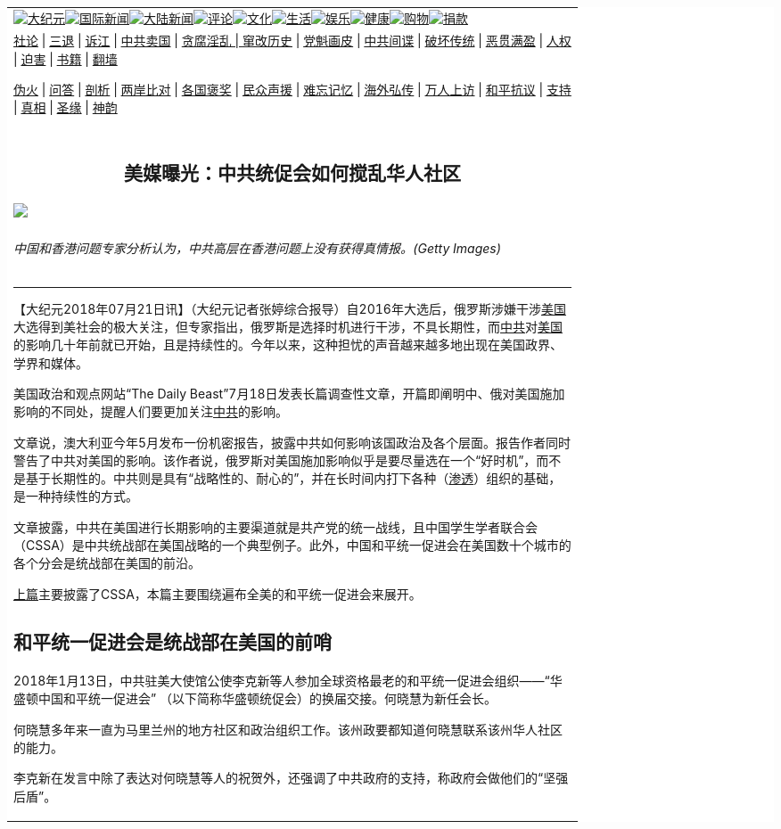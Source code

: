 <a name="1" id="1" target="_blank"></a><span id="1"></span>
<table border="0"><tr><td colspan="2" VALIGN=TOP><a href="https://github.com/asdfghy6/djy/blob/master/gb/nsc413.md#1"><img src="https://raw.githubusercontent.com/asdfghy6/1/master/t/djy/1.jpg" title="大纪元"></a><a href="https://github.com/asdfghy6/djy/blob/master/gb/n24hr.md#1"><img src="https://raw.githubusercontent.com/asdfghy6/1/master/t/djy/3.jpg" title="国际新闻"></a><a href="https://github.com/asdfghy6/djy/blob/master/gb/nsc413.md#1"><img src="https://raw.githubusercontent.com/asdfghy6/1/master/t/djy/4.jpg" title="大陆新闻"></a><a href="https://github.com/asdfghy6/djy/blob/master/gb/news392.md#1"><img src="https://raw.githubusercontent.com/asdfghy6/1/master/t/djy/5.jpg" title="评论"></a><a href="https://github.com/asdfghy6/djy/blob/master/gb/news2007.md#1"><img src="https://raw.githubusercontent.com/asdfghy6/1/master/t/djy/6.jpg" title="文化"></a><a href="https://github.com/asdfghy6/djy/blob/master/gb/news2008.md#1"><img src="https://raw.githubusercontent.com/asdfghy6/1/master/t/djy/7.jpg" title="生活"></a><a href="https://github.com/asdfghy6/djy/blob/master/gb/ncyule.md#1"><img src="https://raw.githubusercontent.com/asdfghy6/1/master/t/djy/8.jpg" title="娱乐"></a><a href="https://github.com/asdfghy6/djy/blob/master/gb/nsc1002.md#1"><img src="https://raw.githubusercontent.com/asdfghy6/1/master/t/djy/9.jpg" title="健康"><a href="https://www.youlucky.com"><img src="https://raw.githubusercontent.com/asdfghy6/1/master/t/djy/10.jpg" title="购物"></a><a href="https://www.supportepoch.org/donation?utm_medium=epochtimes&utm_source=referral&utm_campaign=donate_button_djyhomepage"><img src="https://raw.githubusercontent.com/asdfghy6/1/master/t/djy/12.jpg" title="捐款"></a></td></tr>
<tr><td colspan="2" VALIGN=TOP><a target="_blank" href="https://git.io/fjCRf">社论</a> | <a target="_blank" href="https://github.com/asdfghy6/djy/blob/master/gb/nf5657.md#1">三退</a> | <a target="_blank" href="https://github.com/asdfghy6/djy/blob/master/gb/nf6123.md#1">诉江</a> | <a target="_blank" href="https://github.com/asdfghy6/djy/blob/master/gb/nf1176117.md#1">中共卖国</a> | <a target="_blank" href="https://github.com/asdfghy6/djy/blob/master/gb/nf5773.md#1">贪腐淫乱 | <a target="_blank" href="https://github.com/asdfghy6/djy/blob/master/gb/nf1176115.md#1">窜改历史</a> | <a target="_blank" href="https://github.com/asdfghy6/djy/blob/master/gb/nf1176107.md#1">党魁画皮</a> | <a target="_blank" href="https://github.com/asdfghy6/djy/blob/master/gb/nf1320400.md#1">中共间谍</a> | <a target="_blank" href="https://github.com/asdfghy6/djy/blob/master/gb/nf1176114.md#1">破坏传统</a> | <a target="_blank" href="https://github.com/asdfghy6/djy/blob/master/gb/nf5287.md#1">恶贯满盈</a> | <a target="_blank" href="https://github.com/asdfghy6/djy/blob/master/gb/ncid278.md#1">人权</a> | <a target="_blank" href="https://github.com/asdfghy6/djy/blob/master/gb/nf1176111.md#1">迫害</a> | <a target="_blank" href="https://github.com/asdfghy6/djy/blob/master/gb/nf1235328.md#1">书籍</a> | <a target="_blank" href="https://github.com/asdfghy6/fq/blob/master/README.md?zsrh#1">翻墙</a></p><p><a target="_blank" href="https://github.com/asdfghy6/djy/blob/master/gb/nf5562.md#1">伪火</a> | <a target="_blank" href="https://github.com/asdfghy6/djy/blob/master/gb/nf4378.md#1">问答</a> | <a target="_blank" href="https://github.com/asdfghy6/djy/blob/master/gb/nf5792.md#1">剖析</a> | <a target="_blank" href="https://github.com/asdfghy6/djy/blob/master/gb/nf5735.md#1">两岸比对</a> | <a target="_blank" href="https://github.com/asdfghy6/djy/blob/master/gb/nf6119.md#1">各国褒奖</a> | <a target="_blank" href="https://github.com/asdfghy6/djy/blob/master/gb/nf6120.md#1">民众声援</a> | <a target="_blank" href="https://github.com/asdfghy6/djy/blob/master/gb/nf1188594.md#1">难忘记忆</a> | <a target="_blank" href="https://github.com/asdfghy6/djy/blob/master/gb/nf3180.md#1">海外弘传</a> | <a target="_blank" href="https://github.com/asdfghy6/djy/blob/master/gb/nf5410.md#1">万人上访</a> | <a target="_blank" href="https://github.com/asdfghy6/ntdtv/blob/master/gb/prog1530_1.md#1">和平抗议</a> | <a target="_blank" href="https://github.com/asdfghy6/djy/blob/master/gb/nf4386.md#1">支持</a> | <a target="_blank" href="https://github.com/asdfghy6/djy/blob/master/gb/nf4389.md#1">真相</a> | <a target="_blank" href="https://github.com/asdfghy6/djy/blob/master/gb/nf5790.md#1">圣缘</a> | <a target="_blank" href="https://github.com/asdfghy6/djy/blob/master/gb/nf4786.md#1">神韵</a></td></tr>
<tr><td VALIGN=TOP width="626"><h2 align=center>美媒曝光：中共统促会如何搅乱华人社区</h2>
<img src="http://i.epochtimes.com/assets/uploads/2017/09/0d8a61e415a13e8ab7439f7d6d5a8066-600x400.jpg" />
<h6>中国和香港问题专家分析认为，中共高层在香港问题上没有获得真情报。(Getty Images)
</h6>
<hr>
<p>【大纪元2018年07月21日讯】（大纪元记者张婷综合报导）自2016年大选后，俄罗斯涉嫌干涉<a href="https://github.com/asdfghy6/djy/blob/master/gb/tag/%E7%BE%8E%E5%9B%BD.md">美国</a>大选得到美社会的极大关注，但专家指出，俄罗斯是选择时机进行干涉，不具长期性，而<a href="https://github.com/asdfghy6/djy/blob/master/gb/tag/%E4%B8%AD%E5%85%B1.md">中共</a>对<a href="https://github.com/asdfghy6/djy/blob/master/gb/tag/%E7%BE%8E%E5%9B%BD.md">美国</a>的影响几十年前就已开始，且是持续性的。今年以来，这种担忧的声音越来越多地出现在美国政界、学界和媒体。</p>
<p>美国政治和观点网站“The Daily Beast”7月18日发表长篇调查性文章，开篇即阐明中、俄对美国施加影响的不同处，提醒人们要更加关注<a href="https://github.com/asdfghy6/djy/blob/master/gb/tag/%E4%B8%AD%E5%85%B1.md">中共</a>的影响。</p>
<p>文章说，澳大利亚今年5月发布一份机密报告，披露中共如何影响该国政治及各个层面。报告作者同时警告了中共对美国的影响。该作者说，俄罗斯对美国施加影响似乎是要尽量选在一个“好时机”，而不是基于长期性的。中共则是具有“战略性的、耐心的”，并在长时间内打下各种（<a href="https://github.com/asdfghy6/djy/blob/master/gb/tag/%E6%B8%97%E9%80%8F.md">渗透</a>）组织的基础，是一种持续性的方式。</p>
<p>文章披露，中共在美国进行长期影响的主要渠道就是共产党的统一战线，且中国学生学者联合会（CSSA）是中共统战部在美国战略的一个典型例子。此外，中国和平统一促进会在美国数十个城市的各个分会是统战部在美国的前沿。</p>
<p><a href="https://github.com/asdfghy6/djy/blob/master/gb/18/7/20/n10576076.md ">上篇</a>主要披露了CSSA，本篇主要围绕遍布全美的和平统一促进会来展开。</p>
<h2>和平统一促进会是统战部在美国的前哨</h2>
<p>2018年1月13日，中共驻美大使馆公使李克新等人参加全球资格最老的和平统一促进会组织——“华盛顿中国和平统一促进会” （以下简称华盛顿统促会）的换届交接。何晓慧为新任会长。</p>
<p>何晓慧多年来一直为马里兰州的地方社区和政治组织工作。该州政要都知道何晓慧联系该州华人社区的能力。</p>
<p>李克新在发言中除了表达对何晓慧等人的祝贺外，还强调了中共政府的支持，称政府会做他们的“坚强后盾”。</p>